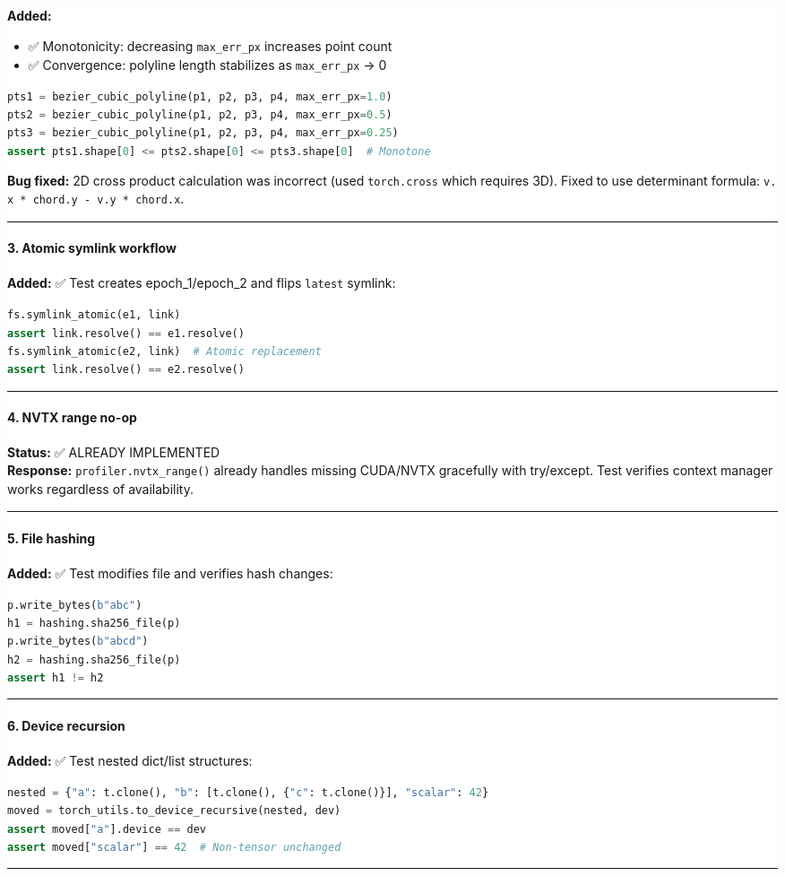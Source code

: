 **Added:**
- ✅ Monotonicity: decreasing `max_err_px` increases point count
- ✅ Convergence: polyline length stabilizes as `max_err_px` → 0

```python
pts1 = bezier_cubic_polyline(p1, p2, p3, p4, max_err_px=1.0)
pts2 = bezier_cubic_polyline(p1, p2, p3, p4, max_err_px=0.5)
pts3 = bezier_cubic_polyline(p1, p2, p3, p4, max_err_px=0.25)
assert pts1.shape[0] <= pts2.shape[0] <= pts3.shape[0]  # Monotone
```

**Bug fixed:** 2D cross product calculation was incorrect (used `torch.cross` which requires 3D). Fixed to use determinant formula: `v.x * chord.y - v.y * chord.x`.

---

#### 3. **Atomic symlink workflow**

**Added:** ✅ Test creates epoch_1/epoch_2 and flips `latest` symlink:
```python
fs.symlink_atomic(e1, link)
assert link.resolve() == e1.resolve()
fs.symlink_atomic(e2, link)  # Atomic replacement
assert link.resolve() == e2.resolve()
```

---

#### 4. **NVTX range no-op**

**Status:** ✅ ALREADY IMPLEMENTED  
**Response:** `profiler.nvtx_range()` already handles missing CUDA/NVTX gracefully with try/except. Test verifies context manager works regardless of availability.

---

#### 5. **File hashing**

**Added:** ✅ Test modifies file and verifies hash changes:
```python
p.write_bytes(b"abc")
h1 = hashing.sha256_file(p)
p.write_bytes(b"abcd")
h2 = hashing.sha256_file(p)
assert h1 != h2
```

---

#### 6. **Device recursion**

**Added:** ✅ Test nested dict/list structures:
```python
nested = {"a": t.clone(), "b": [t.clone(), {"c": t.clone()}], "scalar": 42}
moved = torch_utils.to_device_recursive(nested, dev)
assert moved["a"].device == dev
assert moved["scalar"] == 42  # Non-tensor unchanged
```

---